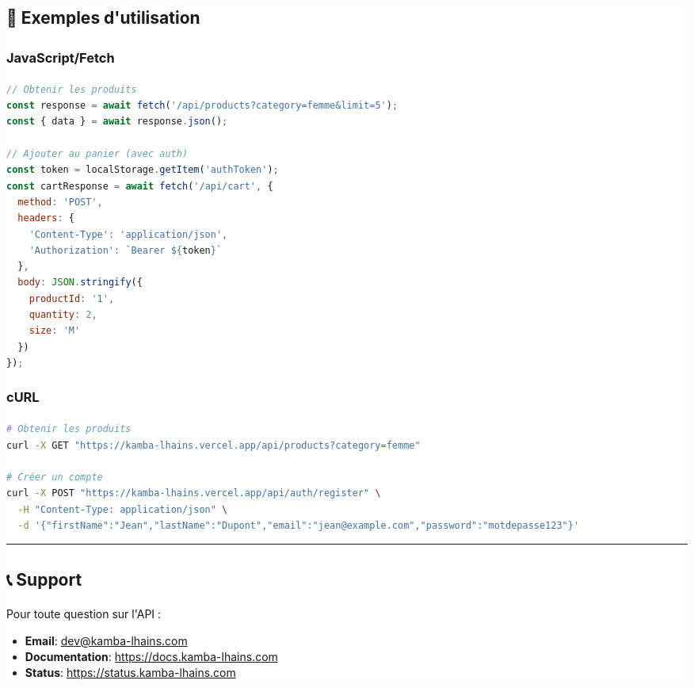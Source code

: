 
## 🧪 Exemples d'utilisation

### JavaScript/Fetch
```javascript
// Obtenir les produits
const response = await fetch('/api/products?category=femme&limit=5');
const { data } = await response.json();

// Ajouter au panier (avec auth)
const token = localStorage.getItem('authToken');
const cartResponse = await fetch('/api/cart', {
  method: 'POST',
  headers: {
    'Content-Type': 'application/json',
    'Authorization': `Bearer ${token}`
  },
  body: JSON.stringify({
    productId: '1',
    quantity: 2,
    size: 'M'
  })
});
```

### cURL
```bash
# Obtenir les produits
curl -X GET "https://kamba-lhains.vercel.app/api/products?category=femme"

# Créer un compte
curl -X POST "https://kamba-lhains.vercel.app/api/auth/register" \
  -H "Content-Type: application/json" \
  -d '{"firstName":"Jean","lastName":"Dupont","email":"jean@example.com","password":"motdepasse123"}'
```

---

## 📞 Support

Pour toute question sur l'API :
- **Email**: dev@kamba-lhains.com
- **Documentation**: https://docs.kamba-lhains.com
- **Status**: https://status.kamba-lhains.com